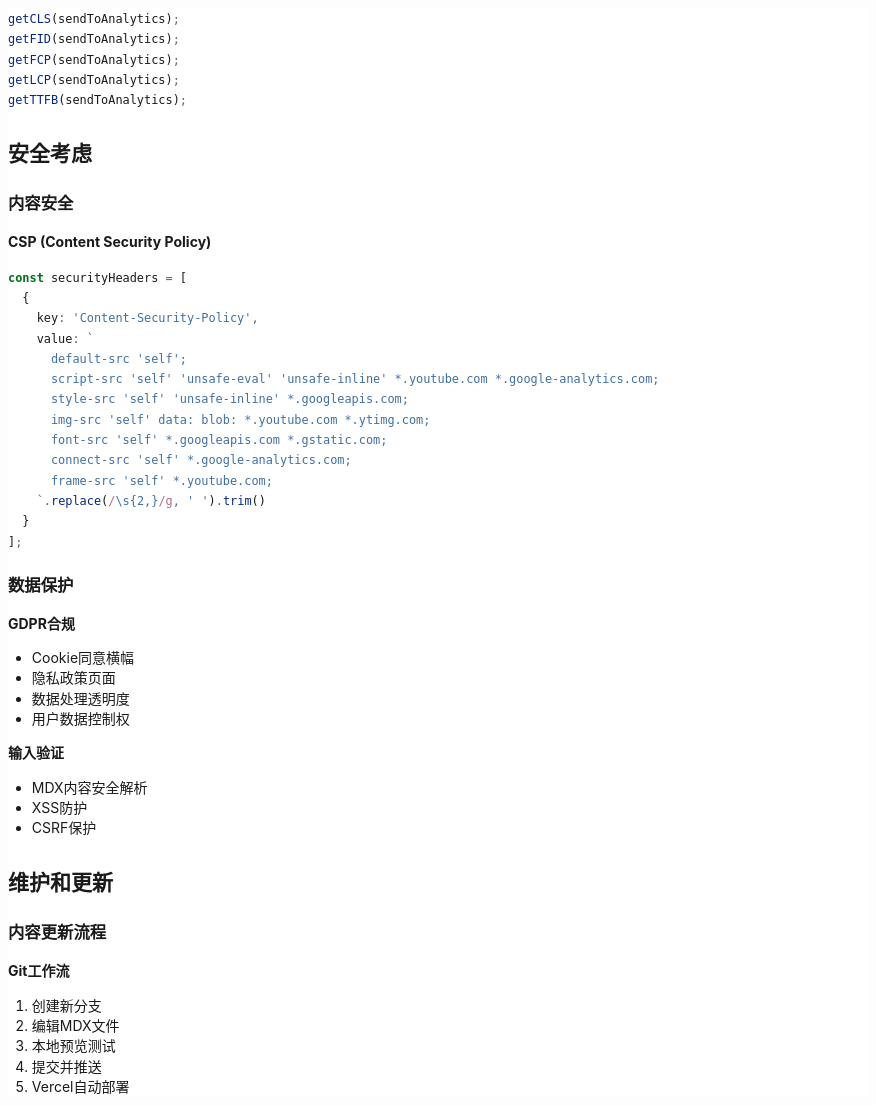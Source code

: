 ```typescript
getCLS(sendToAnalytics);
getFID(sendToAnalytics);
getFCP(sendToAnalytics);
getLCP(sendToAnalytics);
getTTFB(sendToAnalytics);
```

## 安全考虑

### 内容安全

**CSP (Content Security Policy)**
```typescript
const securityHeaders = [
  {
    key: 'Content-Security-Policy',
    value: `
      default-src 'self';
      script-src 'self' 'unsafe-eval' 'unsafe-inline' *.youtube.com *.google-analytics.com;
      style-src 'self' 'unsafe-inline' *.googleapis.com;
      img-src 'self' data: blob: *.youtube.com *.ytimg.com;
      font-src 'self' *.googleapis.com *.gstatic.com;
      connect-src 'self' *.google-analytics.com;
      frame-src 'self' *.youtube.com;
    `.replace(/\s{2,}/g, ' ').trim()
  }
];
```

### 数据保护

**GDPR合规**
- Cookie同意横幅
- 隐私政策页面
- 数据处理透明度
- 用户数据控制权

**输入验证**
- MDX内容安全解析
- XSS防护
- CSRF保护

## 维护和更新

### 内容更新流程

**Git工作流**
1. 创建新分支
2. 编辑MDX文件
3. 本地预览测试
4. 提交并推送
5. Vercel自动部署

